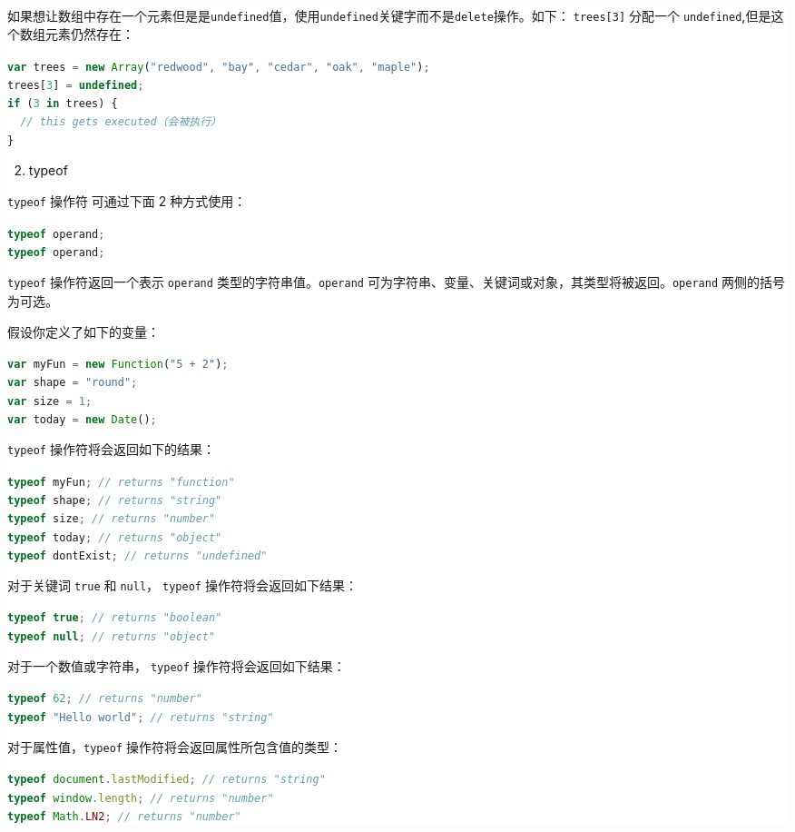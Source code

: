 如果想让数组中存在一个元素但是是`undefined`值，使用`undefined`关键字而不是`delete`操作。如下： `trees[3]` 分配一个 `undefined`,但是这个数组元素仍然存在：

```js
var trees = new Array("redwood", "bay", "cedar", "oak", "maple");
trees[3] = undefined;
if (3 in trees) {
  // this gets executed（会被执行）
}
```

2. typeof

`typeof` 操作符 可通过下面 2 种方式使用：

```js
typeof operand;
typeof operand;
```

`typeof` 操作符返回一个表示 `operand` 类型的字符串值。`operand` 可为字符串、变量、关键词或对象，其类型将被返回。`operand` 两侧的括号为可选。

假设你定义了如下的变量：

```js
var myFun = new Function("5 + 2");
var shape = "round";
var size = 1;
var today = new Date();
```

`typeof` 操作符将会返回如下的结果：

```js
typeof myFun; // returns "function"
typeof shape; // returns "string"
typeof size; // returns "number"
typeof today; // returns "object"
typeof dontExist; // returns "undefined"
```

对于关键词 `true` 和 `null`， `typeof` 操作符将会返回如下结果：

```js
typeof true; // returns "boolean"
typeof null; // returns "object"
```

对于一个数值或字符串， `typeof` 操作符将会返回如下结果：

```js
typeof 62; // returns "number"
typeof "Hello world"; // returns "string"
```

对于属性值，`typeof` 操作符将会返回属性所包含值的类型：

```js
typeof document.lastModified; // returns "string"
typeof window.length; // returns "number"
typeof Math.LN2; // returns "number"
```
